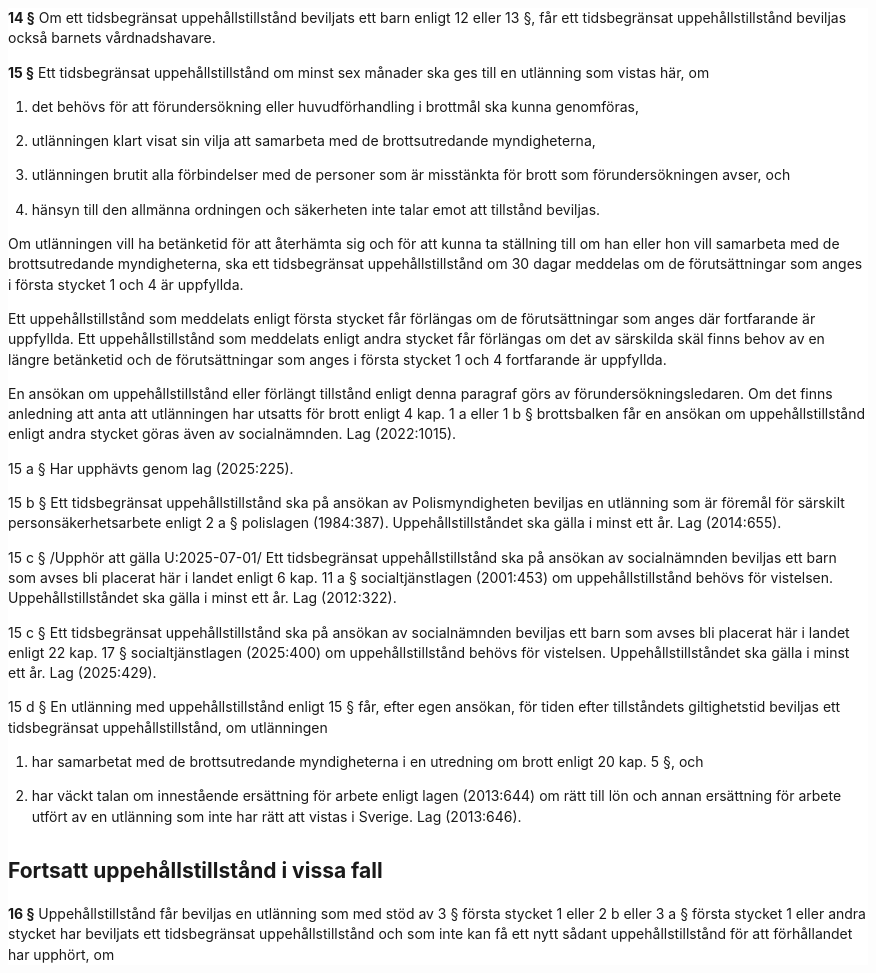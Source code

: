 **14 §** Om ett tidsbegränsat uppehållstillstånd beviljats ett barn enligt 12 eller 13 §, får ett tidsbegränsat uppehållstillstånd beviljas också barnets vårdnadshavare.

**15 §** Ett tidsbegränsat uppehållstillstånd om minst sex månader ska ges till en utlänning som vistas här, om

1. det behövs för att förundersökning eller huvudförhandling i brottmål ska kunna genomföras,

2. utlänningen klart visat sin vilja att samarbeta med de brottsutredande myndigheterna,

3. utlänningen brutit alla förbindelser med de personer som är misstänkta för brott som förundersökningen avser, och

4. hänsyn till den allmänna ordningen och säkerheten inte talar emot att tillstånd beviljas.

Om utlänningen vill ha betänketid för att återhämta sig och för att kunna ta ställning till om han eller hon vill samarbeta med de brottsutredande myndigheterna, ska ett tidsbegränsat uppehållstillstånd om 30 dagar meddelas om de förutsättningar som anges i första stycket 1 och 4 är uppfyllda.

Ett uppehållstillstånd som meddelats enligt första stycket får förlängas om de förutsättningar som anges där fortfarande är uppfyllda. Ett uppehållstillstånd som meddelats enligt andra stycket får förlängas om det av särskilda skäl finns behov av en längre betänketid och de förutsättningar som anges i första stycket 1 och 4 fortfarande är uppfyllda.

En ansökan om uppehållstillstånd eller förlängt tillstånd enligt denna paragraf görs av förundersökningsledaren. Om det finns anledning att anta att utlänningen har utsatts för brott enligt 4 kap. 1 a eller 1 b § brottsbalken får en ansökan om uppehållstillstånd enligt andra stycket göras även av socialnämnden. Lag (2022:1015).

15 a § Har upphävts genom lag (2025:225).

15 b § Ett tidsbegränsat uppehållstillstånd ska på ansökan av Polismyndigheten beviljas en utlänning som är föremål för särskilt personsäkerhetsarbete enligt 2 a § polislagen (1984:387). Uppehållstillståndet ska gälla i minst ett år. Lag (2014:655).

15 c § /Upphör att gälla U:2025-07-01/ Ett tidsbegränsat uppehållstillstånd ska på ansökan av socialnämnden beviljas ett barn som avses bli placerat här i landet enligt 6 kap. 11 a § socialtjänstlagen (2001:453) om uppehållstillstånd behövs för vistelsen. Uppehållstillståndet ska gälla i minst ett år. Lag (2012:322).

15 c § Ett tidsbegränsat uppehållstillstånd ska på ansökan av socialnämnden beviljas ett barn som avses bli placerat här i landet enligt 22 kap. 17 § socialtjänstlagen (2025:400) om uppehållstillstånd behövs för vistelsen. Uppehållstillståndet ska gälla i minst ett år. Lag (2025:429).

15 d § En utlänning med uppehållstillstånd enligt 15 § får, efter egen ansökan, för tiden efter tillståndets giltighetstid beviljas ett tidsbegränsat uppehållstillstånd, om utlänningen

1. har samarbetat med de brottsutredande myndigheterna i en utredning om brott enligt 20 kap. 5 §, och

2. har väckt talan om innestående ersättning för arbete enligt lagen (2013:644) om rätt till lön och annan ersättning för arbete utfört av en utlänning som inte har rätt att vistas i Sverige. Lag (2013:646).

## Fortsatt uppehållstillstånd i vissa fall

**16 §** Uppehållstillstånd får beviljas en utlänning som med stöd av 3 § första stycket 1 eller 2 b eller 3 a § första stycket 1 eller andra stycket har beviljats ett tidsbegränsat uppehållstillstånd och som inte kan få ett nytt sådant uppehållstillstånd för att förhållandet har upphört, om
